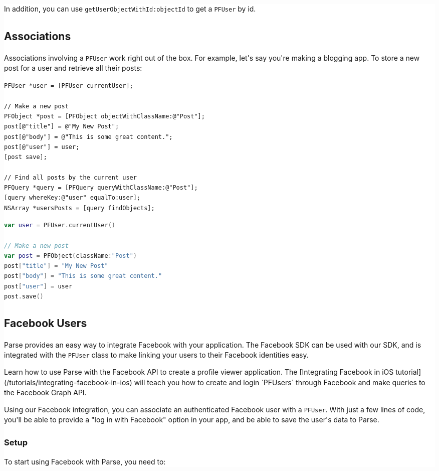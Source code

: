 In addition, you can use `getUserObjectWithId:objectId` to get a `PFUser` by id.

## Associations

Associations involving a `PFUser` work right out of the box. For example, let's say you're making a blogging app. To store a new post for a user and retrieve all their posts:

```objc
PFUser *user = [PFUser currentUser];

// Make a new post
PFObject *post = [PFObject objectWithClassName:@"Post"];
post[@"title"] = @"My New Post";
post[@"body"] = @"This is some great content.";
post[@"user"] = user;
[post save];

// Find all posts by the current user
PFQuery *query = [PFQuery queryWithClassName:@"Post"];
[query whereKey:@"user" equalTo:user];
NSArray *usersPosts = [query findObjects];
```
```swift
var user = PFUser.currentUser()

// Make a new post
var post = PFObject(className:"Post")
post["title"] = "My New Post"
post["body"] = "This is some great content."
post["user"] = user
post.save()
```

## Facebook Users

Parse provides an easy way to integrate Facebook with your application. The Facebook SDK can be used with our SDK, and is integrated with the `PFUser` class to make linking your users to their Facebook identities easy.

<div class='tip info'><div>
  Learn how to use Parse with the Facebook API to create a profile viewer application. The [Integrating Facebook in iOS tutorial](/tutorials/integrating-facebook-in-ios) will teach you how to create and login `PFUsers` through Facebook and make queries to the Facebook Graph API.
</div></div>

Using our Facebook integration, you can associate an authenticated Facebook user with a `PFUser`. With just a few lines of code, you'll be able to provide a "log in with Facebook" option in your app, and be able to save the user's data to Parse.

### Setup

To start using Facebook with Parse, you need to:
